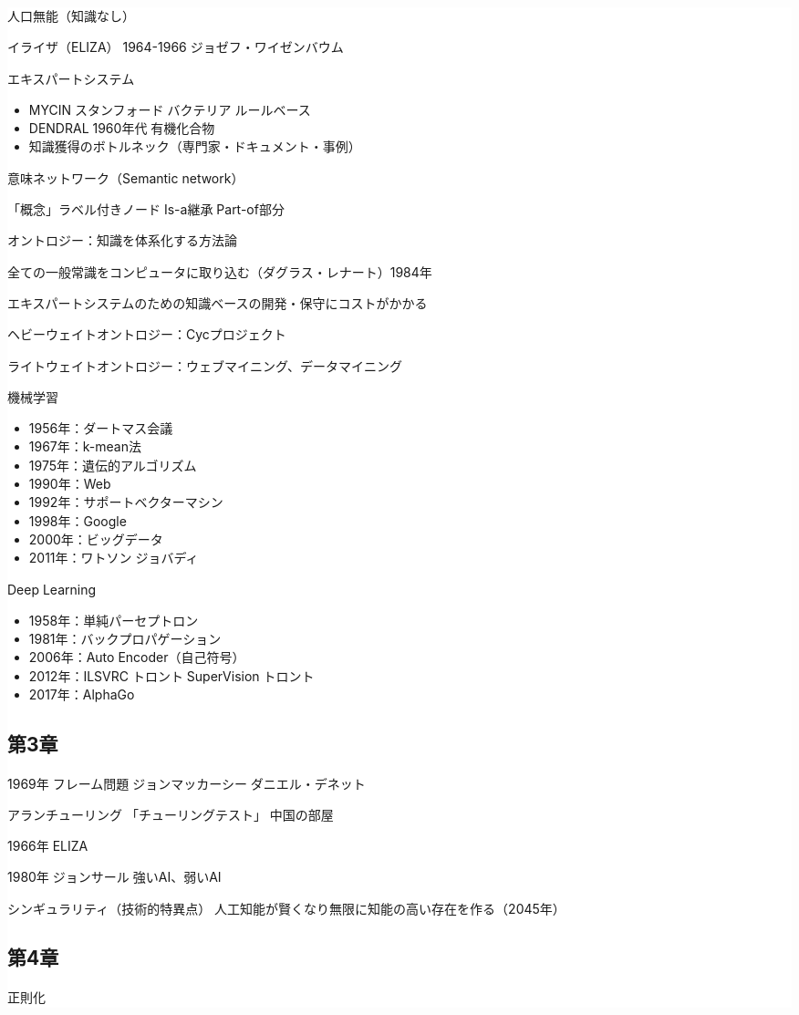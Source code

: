 人口無能（知識なし）

イライザ（ELIZA） 1964-1966 ジョゼフ・ワイゼンバウム

エキスパートシステム

- MYCIN スタンフォード バクテリア ルールベース
- DENDRAL 1960年代 有機化合物
- 知識獲得のボトルネック（専門家・ドキュメント・事例）

意味ネットワーク（Semantic network）

「概念」ラベル付きノード Is-a継承 Part-of部分

オントロジー：知識を体系化する方法論

全ての一般常識をコンピュータに取り込む（ダグラス・レナート）1984年

エキスパートシステムのための知識ベースの開発・保守にコストがかかる

ヘビーウェイトオントロジー：Cycプロジェクト

ライトウェイトオントロジー：ウェブマイニング、データマイニング

機械学習

- 1956年：ダートマス会議
- 1967年：k-mean法
- 1975年：遺伝的アルゴリズム
- 1990年：Web
- 1992年：サポートベクターマシン
- 1998年：Google
- 2000年：ビッグデータ
- 2011年：ワトソン ジョバディ

Deep Learning

- 1958年：単純パーセプトロン
- 1981年：バックプロパゲーション
- 2006年：Auto Encoder（自己符号）
- 2012年：ILSVRC トロント SuperVision トロント
- 2017年：AlphaGo

## 第3章

1969年 フレーム問題 ジョンマッカーシー ダニエル・デネット 

アランチューリング 「チューリングテスト」 中国の部屋

1966年 ELIZA

1980年 ジョンサール 強いAI、弱いAI

シンギュラリティ（技術的特異点） 人工知能が賢くなり無限に知能の高い存在を作る（2045年）

## 第4章

正則化

